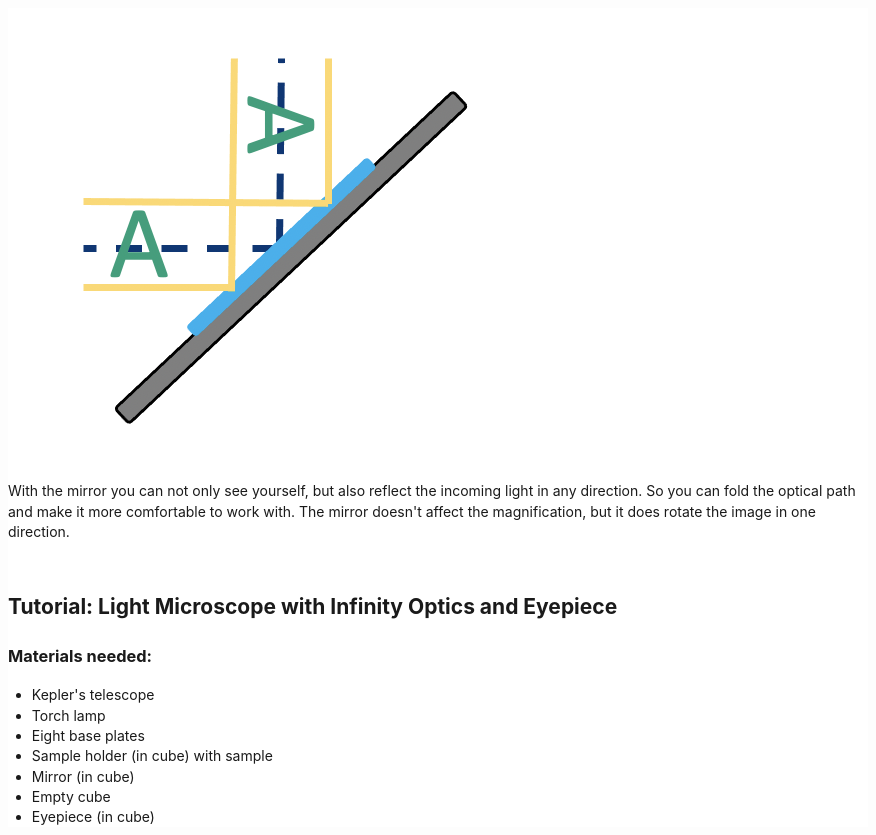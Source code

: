 ![](../IMAGES/MINIBOX/UC2_minibox_38.png)

<div class="alert-success">
With the mirror you can not only see yourself, but also reflect the incoming light in any direction. So you can fold the optical path and make it more comfortable to work with. The mirror doesn't affect the magnification, but it does rotate the image in one direction.
</div><br/>

## Tutorial: Light Microscope with Infinity Optics and Eyepiece

### Materials needed:

- Kepler's telescope
- Torch lamp
- Eight base plates
- Sample holder (in cube) with sample
- Mirror (in cube)
- Empty cube
- Eyepiece (in cube)
